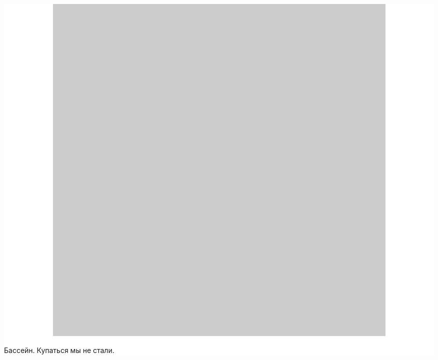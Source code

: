 <a href="https://www.flickr.com/photos/118782975@N05/17000652791" title="DSC03241 by Elevenroute, on Flickr"><img src="/images/bg.png" data-src="https://farm9.staticflickr.com/8703/17000652791_04eac2c3c8_b.jpg" width="1000" height="665" alt="DSC03241"></a>

Бассейн. Купаться мы не стали.
